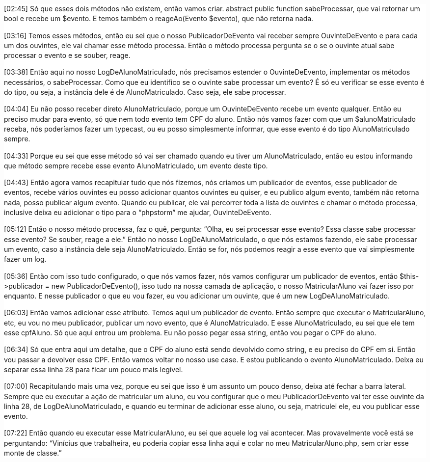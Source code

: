[02:45] Só que esses dois métodos não existem, então vamos criar. abstract public function sabeProcessar, que vai retornar um bool e recebe um $evento. E temos também o reageAo(Evento $evento), que não retorna nada.

[03:16] Temos esses métodos, então eu sei que o nosso PublicadorDeEvento vai receber sempre OuvinteDeEvento e para cada um dos ouvintes, ele vai chamar esse método processa. Então o método processa pergunta se o se o ouvinte atual sabe processar o evento e se souber, reage.

[03:38] Então aqui no nosso LogDeAlunoMatriculado, nós precisamos estender o OuvinteDeEvento, implementar os métodos necessários, o sabeProcessar. Como que eu identifico se o ouvinte sabe processar um evento? É só eu verificar se esse evento é do tipo, ou seja, a instância dele é de AlunoMatriculado. Caso seja, ele sabe processar.

[04:04] Eu não posso receber direto AlunoMatriculado, porque um OuvinteDeEvento recebe um evento qualquer. Então eu preciso mudar para evento, só que nem todo evento tem CPF do aluno. Então nós vamos fazer com que um $alunoMatriculado receba, nós poderíamos fazer um typecast, ou eu posso simplesmente informar, que esse evento é do tipo AlunoMatriculado sempre.

[04:33] Porque eu sei que esse método só vai ser chamado quando eu tiver um AlunoMatriculado, então eu estou informando que método sempre recebe esse evento AlunoMatriculado, um evento deste tipo.

[04:43] Então agora vamos recapitular tudo que nós fizemos, nós criamos um publicador de eventos, esse publicador de eventos, recebe vários ouvintes eu posso adicionar quantos ouvintes eu quiser, e eu publico algum evento, também não retorna nada, posso publicar algum evento. Quando eu publicar, ele vai percorrer toda a lista de ouvintes e chamar o método processa, inclusive deixa eu adicionar o tipo para o “phpstorm” me ajudar, OuvinteDeEvento.

[05:12] Então o nosso método processa, faz o quê, pergunta: “Olha, eu sei processar esse evento? Essa classe sabe processar esse evento? Se souber, reage a ele.” Então no nosso LogDeAlunoMatriculado, o que nós estamos fazendo, ele sabe processar um evento, caso a instância dele seja AlunoMatriculado. Então se for, nós podemos reagir a esse evento que vai simplesmente fazer um log.

[05:36] Então com isso tudo configurado, o que nós vamos fazer, nós vamos configurar um publicador de eventos, então $this->publicador = new PublicadorDeEvento(), isso tudo na nossa camada de aplicação, o nosso MatricularAluno vai fazer isso por enquanto. E nesse publicador o que eu vou fazer, eu vou adicionar um ouvinte, que é um new LogDeAlunoMatriculado.

[06:03] Então vamos adicionar esse atributo. Temos aqui um publicador de evento. Então sempre que executar o MatricularAluno, etc, eu vou no meu publicador, publicar um novo evento, que é AlunoMatriculado. E esse AlunoMatriculado, eu sei que ele tem esse cpfAluno. Só que aqui entrou um problema. Eu não posso pegar essa string, então vou pegar o CPF do aluno.

[06:34] Só que entra aqui um detalhe, que o CPF do aluno está sendo devolvido como string, e eu preciso do CPF em si. Então vou passar a devolver esse CPF. Então vamos voltar no nosso use case. E estou publicando o evento AlunoMatriculado. Deixa eu separar essa linha 28 para ficar um pouco mais legível.

[07:00] Recapitulando mais uma vez, porque eu sei que isso é um assunto um pouco denso, deixa até fechar a barra lateral. Sempre que eu executar a ação de matricular um aluno, eu vou configurar que o meu PublicadorDeEvento vai ter esse ouvinte da linha 28, de LogDeAlunoMatriculado, e quando eu terminar de adicionar esse aluno, ou seja, matriculei ele, eu vou publicar esse evento.

[07:22] Então quando eu executar esse MatricularAluno, eu sei que aquele log vai acontecer. Mas provavelmente você está se perguntando: “Vinícius que trabalheira, eu poderia copiar essa linha aqui e colar no meu MatricularAluno.php, sem criar esse monte de classe.”
